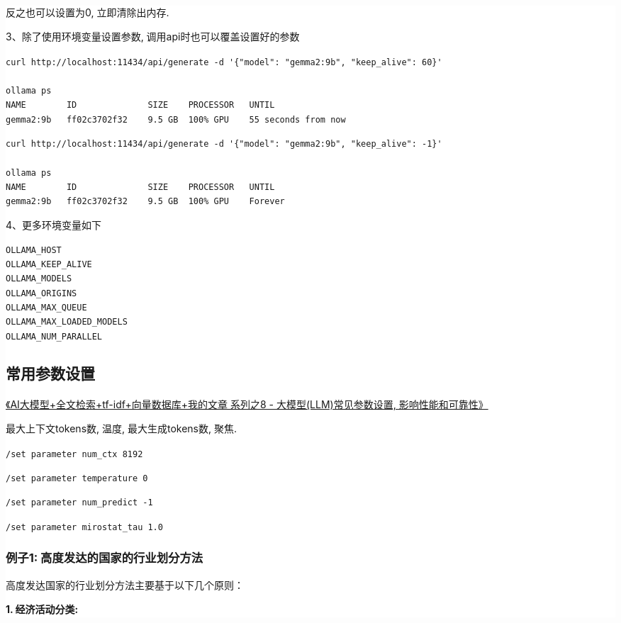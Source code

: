 反之也可以设置为0, 立即清除出内存.         
      
      
3、除了使用环境变量设置参数, 调用api时也可以覆盖设置好的参数      
```      
curl http://localhost:11434/api/generate -d '{"model": "gemma2:9b", "keep_alive": 60}'      
      
ollama ps      
NAME     	ID          	SIZE  	PROCESSOR	UNTIL                     
gemma2:9b	ff02c3702f32	9.5 GB	100% GPU 	55 seconds from now      
```      
      
```      
curl http://localhost:11434/api/generate -d '{"model": "gemma2:9b", "keep_alive": -1}'      
      
ollama ps      
NAME     	ID          	SIZE  	PROCESSOR	UNTIL         
gemma2:9b	ff02c3702f32	9.5 GB	100% GPU 	Forever      
```      
      
4、更多环境变量如下      
      
```      
OLLAMA_HOST      
OLLAMA_KEEP_ALIVE      
OLLAMA_MODELS      
OLLAMA_ORIGINS      
OLLAMA_MAX_QUEUE      
OLLAMA_MAX_LOADED_MODELS      
OLLAMA_NUM_PARALLEL      
```      
    
## 常用参数设置    
[《AI大模型+全文检索+tf-idf+向量数据库+我的文章 系列之8 - 大模型(LLM)常见参数设置, 影响性能和可靠性》](../202407/20240731_02.md)      
    
最大上下文tokens数, 温度, 最大生成tokens数, 聚焦.      
```    
/set parameter num_ctx 8192    
```
  
```
/set parameter temperature 0    
```
  
```
/set parameter num_predict -1    
```
  
```
/set parameter mirostat_tau 1.0    
```    
    
    
### 例子1: 高度发达的国家的行业划分方法    
高度发达国家的行业划分方法主要基于以下几个原则：    
    
**1.  经济活动分类:**     
    